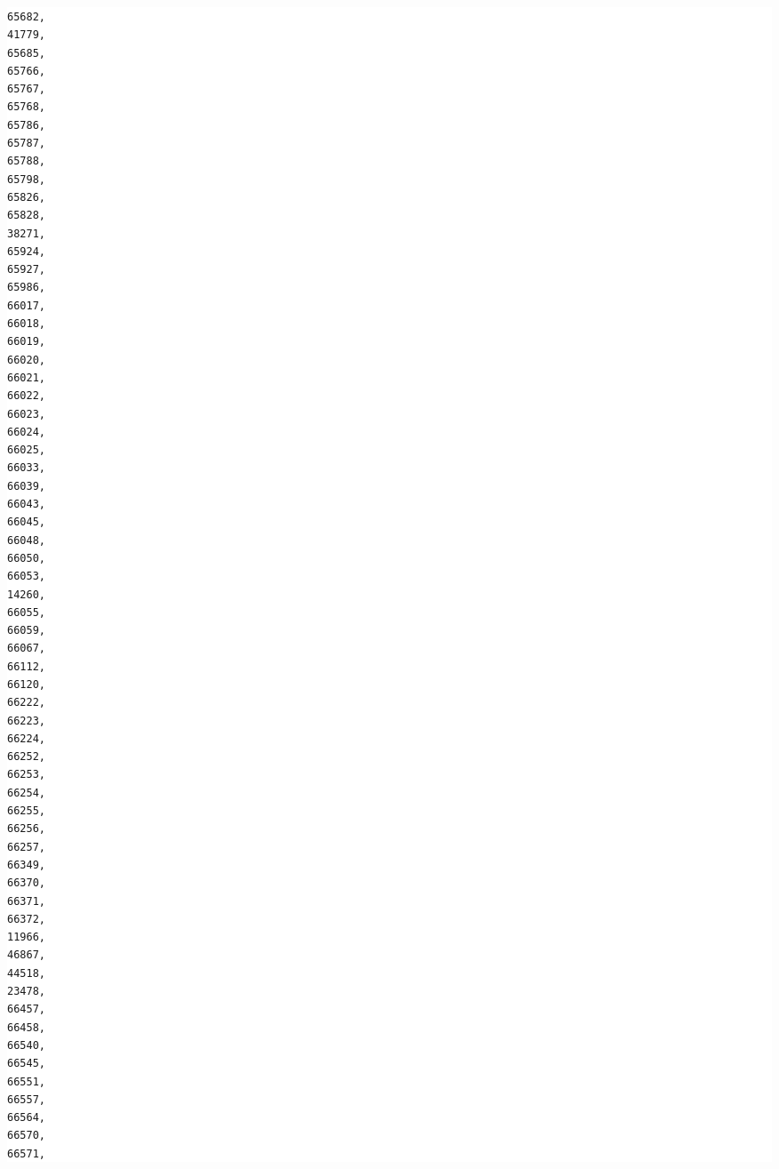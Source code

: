     65682, 
    41779, 
    65685, 
    65766, 
    65767, 
    65768, 
    65786, 
    65787, 
    65788, 
    65798, 
    65826, 
    65828, 
    38271, 
    65924, 
    65927, 
    65986, 
    66017, 
    66018, 
    66019, 
    66020, 
    66021, 
    66022, 
    66023, 
    66024, 
    66025, 
    66033, 
    66039, 
    66043, 
    66045, 
    66048, 
    66050, 
    66053, 
    14260, 
    66055, 
    66059, 
    66067, 
    66112, 
    66120, 
    66222, 
    66223, 
    66224, 
    66252, 
    66253, 
    66254, 
    66255, 
    66256, 
    66257, 
    66349, 
    66370, 
    66371, 
    66372, 
    11966, 
    46867, 
    44518, 
    23478, 
    66457, 
    66458, 
    66540, 
    66545, 
    66551, 
    66557, 
    66564, 
    66570, 
    66571, 